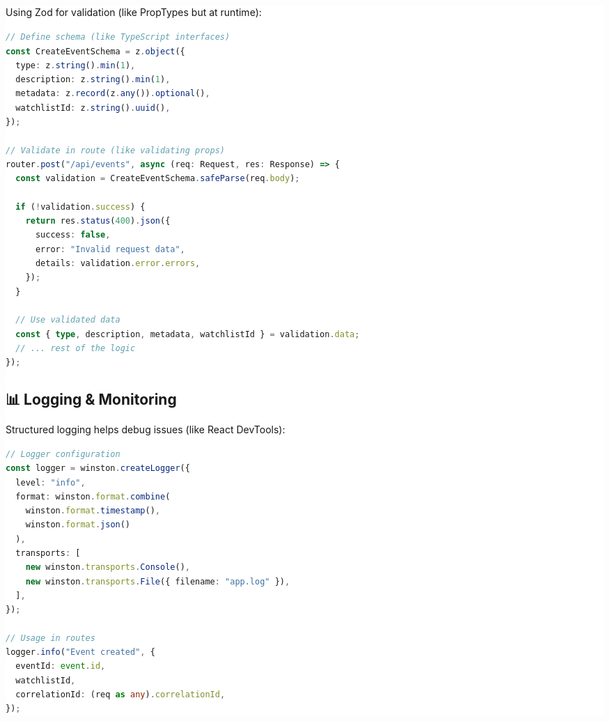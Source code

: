 Using Zod for validation (like PropTypes but at runtime):

```typescript
// Define schema (like TypeScript interfaces)
const CreateEventSchema = z.object({
  type: z.string().min(1),
  description: z.string().min(1),
  metadata: z.record(z.any()).optional(),
  watchlistId: z.string().uuid(),
});

// Validate in route (like validating props)
router.post("/api/events", async (req: Request, res: Response) => {
  const validation = CreateEventSchema.safeParse(req.body);

  if (!validation.success) {
    return res.status(400).json({
      success: false,
      error: "Invalid request data",
      details: validation.error.errors,
    });
  }

  // Use validated data
  const { type, description, metadata, watchlistId } = validation.data;
  // ... rest of the logic
});
```

## 📊 Logging & Monitoring

Structured logging helps debug issues (like React DevTools):

```typescript
// Logger configuration
const logger = winston.createLogger({
  level: "info",
  format: winston.format.combine(
    winston.format.timestamp(),
    winston.format.json()
  ),
  transports: [
    new winston.transports.Console(),
    new winston.transports.File({ filename: "app.log" }),
  ],
});

// Usage in routes
logger.info("Event created", {
  eventId: event.id,
  watchlistId,
  correlationId: (req as any).correlationId,
});
```
